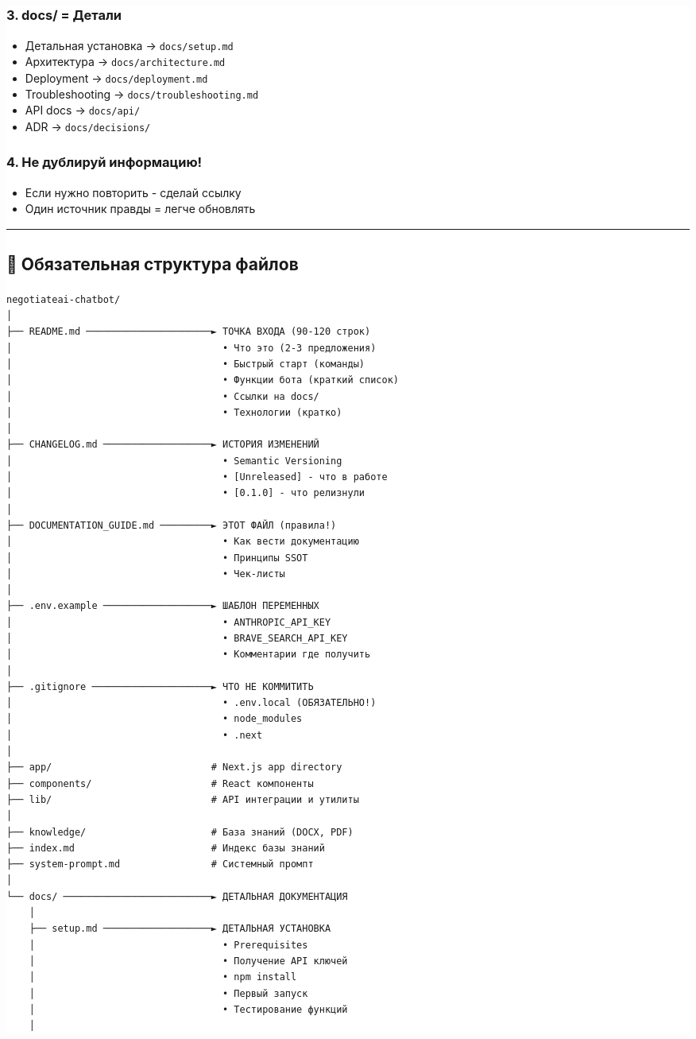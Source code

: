 ### 3. docs/ = Детали
- Детальная установка → `docs/setup.md`
- Архитектура → `docs/architecture.md`
- Deployment → `docs/deployment.md`
- Troubleshooting → `docs/troubleshooting.md`
- API docs → `docs/api/`
- ADR → `docs/decisions/`

### 4. Не дублируй информацию!
- Если нужно повторить - сделай ссылку
- Один источник правды = легче обновлять

---

## 📁 Обязательная структура файлов

```
negotiateai-chatbot/
│
├── README.md ──────────────────────► ТОЧКА ВХОДА (90-120 строк)
│                                     • Что это (2-3 предложения)
│                                     • Быстрый старт (команды)
│                                     • Функции бота (краткий список)
│                                     • Ссылки на docs/
│                                     • Технологии (кратко)
│
├── CHANGELOG.md ───────────────────► ИСТОРИЯ ИЗМЕНЕНИЙ
│                                     • Semantic Versioning
│                                     • [Unreleased] - что в работе
│                                     • [0.1.0] - что релизнули
│
├── DOCUMENTATION_GUIDE.md ─────────► ЭТОТ ФАЙЛ (правила!)
│                                     • Как вести документацию
│                                     • Принципы SSOT
│                                     • Чек-листы
│
├── .env.example ───────────────────► ШАБЛОН ПЕРЕМЕННЫХ
│                                     • ANTHROPIC_API_KEY
│                                     • BRAVE_SEARCH_API_KEY
│                                     • Комментарии где получить
│
├── .gitignore ─────────────────────► ЧТО НЕ КОММИТИТЬ
│                                     • .env.local (ОБЯЗАТЕЛЬНО!)
│                                     • node_modules
│                                     • .next
│
├── app/                            # Next.js app directory
├── components/                     # React компоненты
├── lib/                            # API интеграции и утилиты
│
├── knowledge/                      # База знаний (DOCX, PDF)
├── index.md                        # Индекс базы знаний
├── system-prompt.md                # Системный промпт
│
└── docs/ ──────────────────────────► ДЕТАЛЬНАЯ ДОКУМЕНТАЦИЯ
    │
    ├── setup.md ───────────────────► ДЕТАЛЬНАЯ УСТАНОВКА
    │                                 • Prerequisites
    │                                 • Получение API ключей
    │                                 • npm install
    │                                 • Первый запуск
    │                                 • Тестирование функций
    │
```